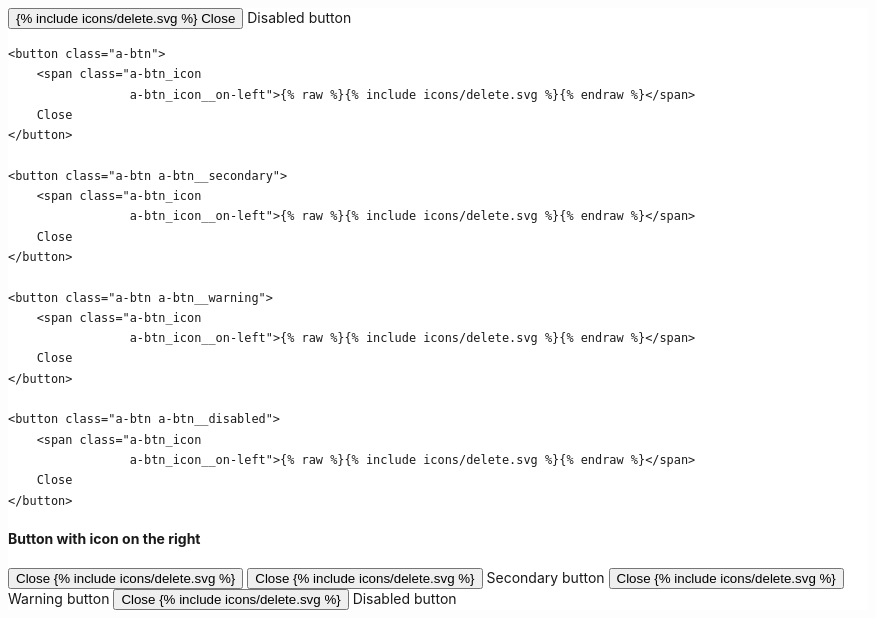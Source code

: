<button class="a-btn a-btn__disabled">
    <span class="a-btn_icon
                 a-btn_icon__on-left">
    {% include icons/delete.svg %}</span>
    Close
</button> Disabled button

```
<button class="a-btn">
    <span class="a-btn_icon
                 a-btn_icon__on-left">{% raw %}{% include icons/delete.svg %}{% endraw %}</span>
    Close
</button>

<button class="a-btn a-btn__secondary">
    <span class="a-btn_icon
                 a-btn_icon__on-left">{% raw %}{% include icons/delete.svg %}{% endraw %}</span>
    Close
</button>

<button class="a-btn a-btn__warning">
    <span class="a-btn_icon
                 a-btn_icon__on-left">{% raw %}{% include icons/delete.svg %}{% endraw %}</span>
    Close
</button>

<button class="a-btn a-btn__disabled">
    <span class="a-btn_icon
                 a-btn_icon__on-left">{% raw %}{% include icons/delete.svg %}{% endraw %}</span>
    Close
</button>
```

#### Button with icon on the right

<button class="a-btn">
    Close
    <span class="a-btn_icon
                 a-btn_icon__on-right">{% include icons/delete.svg %}</span>
</button>

<button class="a-btn a-btn__secondary">
    Close
    <span class="a-btn_icon
                 a-btn_icon__on-right">{% include icons/delete.svg %}</span>
</button> Secondary button

<button class="a-btn a-btn__warning">
    Close
    <span class="a-btn_icon
                 a-btn_icon__on-right">{% include icons/delete.svg %}</span>
</button> Warning button

<button class="a-btn a-btn__disabled">
    Close
    <span class="a-btn_icon
                 a-btn_icon__on-right">{% include icons/delete.svg %}</span>
</button> Disabled button
